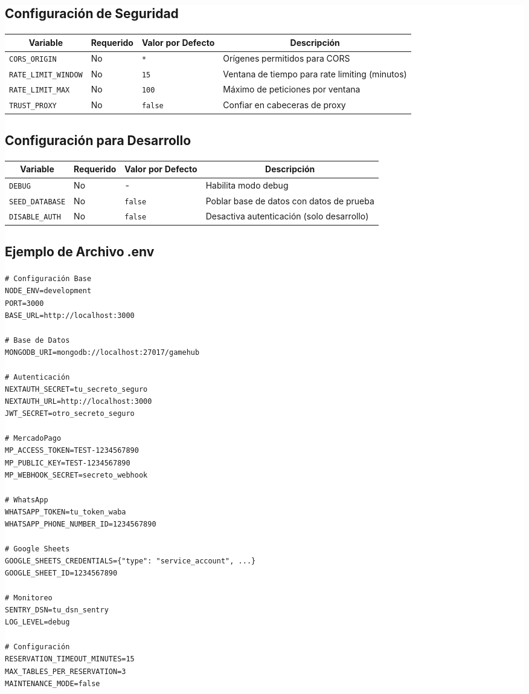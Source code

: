 ## Configuración de Seguridad

| Variable | Requerido | Valor por Defecto | Descripción |
|----------|-----------|-------------------|-------------|
| `CORS_ORIGIN` | No | `*` | Orígenes permitidos para CORS |
| `RATE_LIMIT_WINDOW` | No | `15` | Ventana de tiempo para rate limiting (minutos) |
| `RATE_LIMIT_MAX` | No | `100` | Máximo de peticiones por ventana |
| `TRUST_PROXY` | No | `false` | Confiar en cabeceras de proxy |

## Configuración para Desarrollo

| Variable | Requerido | Valor por Defecto | Descripción |
|----------|-----------|-------------------|-------------|
| `DEBUG` | No | - | Habilita modo debug |
| `SEED_DATABASE` | No | `false` | Poblar base de datos con datos de prueba |
| `DISABLE_AUTH` | No | `false` | Desactiva autenticación (solo desarrollo) |

## Ejemplo de Archivo .env

```env
# Configuración Base
NODE_ENV=development
PORT=3000
BASE_URL=http://localhost:3000

# Base de Datos
MONGODB_URI=mongodb://localhost:27017/gamehub

# Autenticación
NEXTAUTH_SECRET=tu_secreto_seguro
NEXTAUTH_URL=http://localhost:3000
JWT_SECRET=otro_secreto_seguro

# MercadoPago
MP_ACCESS_TOKEN=TEST-1234567890
MP_PUBLIC_KEY=TEST-1234567890
MP_WEBHOOK_SECRET=secreto_webhook

# WhatsApp
WHATSAPP_TOKEN=tu_token_waba
WHATSAPP_PHONE_NUMBER_ID=1234567890

# Google Sheets
GOOGLE_SHEETS_CREDENTIALS={"type": "service_account", ...}
GOOGLE_SHEET_ID=1234567890

# Monitoreo
SENTRY_DSN=tu_dsn_sentry
LOG_LEVEL=debug

# Configuración
RESERVATION_TIMEOUT_MINUTES=15
MAX_TABLES_PER_RESERVATION=3
MAINTENANCE_MODE=false
```
